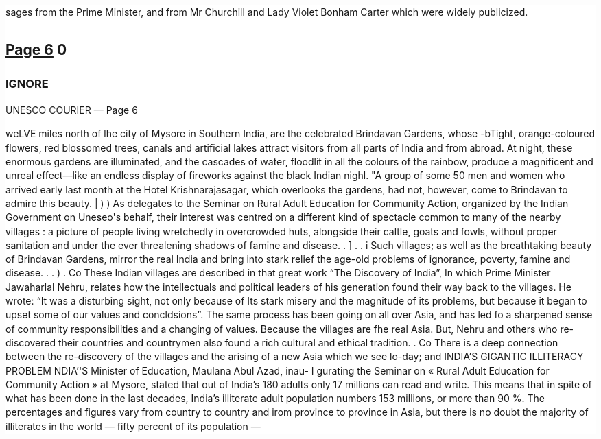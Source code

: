 sages from the Prime Minister, 
and from Mr Churchill and 
Lady Violet Bonham Carter 
which were widely publicized.     

## [Page 6](https://demo.humlab.umu.se/courier/074184engo.pdf#page=6) 0

### IGNORE

UNESCO COURIER — Page 6 
  
   
   
   
   
    
   
weLVE miles north of lhe city of Mysore in Southern India, are the celebrated Brindavan Gardens, whose -bTight, 
orange-coloured flowers, red blossomed trees, canals and artificial lakes attract visitors from all parts of India 
and from abroad. 
At night, these enormous gardens are illuminated, and the cascades of water, floodlit in all the colours of the 
rainbow, produce a magnificent and unreal effect—like an endless display of fireworks against the black Indian nighl. 
"A group of some 50 men and women who arrived early last month at the Hotel Krishnarajasagar, which overlooks the 
gardens, had not, however, come to Brindavan to admire this beauty. | ) ) 
As delegates to the Seminar on Rural Adult Education for Community Action, organized by the Indian Government on 
Uneseo's behalf, their interest was centred on a different kind of spectacle common to many of the nearby villages : a picture 
of people living wretchedly in overcrowded huts, alongside their caltle, goats and fowls, without proper sanitation and under 
the ever threalening shadows of famine and disease. . ] . . i 
Such villages; as well as the breathtaking beauty of Brindavan Gardens, mirror the real India and bring into stark relief 
the age-old problems of ignorance, poverty, famine and disease. . . ) . Co 
These Indian villages are described in that great work “The Discovery of India”, In which Prime Minister Jawaharlal 
Nehru, relates how the intellectuals and political leaders of his generation found their way back to the villages. 
He wrote: “It was a disturbing sight, not only because of Its stark misery and the magnitude of its problems, but because 
it began to upset some of our values and concldsions”. 
The same process has been going on all over Asia, and has led fo a sharpened sense of community responsibilities and a 
changing of values. Because the villages are fhe real Asia. But, Nehru and others who re-discovered their countries and 
countrymen also found a rich cultural and ethical tradition. . Co 
There is a deep connection between the re-discovery of the villages and the arising of a new Asia which we see lo-day; and 
INDIA’S GIGANTIC 
ILLITERACY PROBLEM 
NDIA’'S Minister of Education, Maulana Abul Azad, inau- 
I gurating the Seminar on « Rural Adult Education for 
Community Action » at Mysore, stated that out of 
India’s 180 adults only 17 millions can read and write. 
This means that in spite of what has been done in the 
last decades, India’s illiterate adult population numbers 
153 millions, or more than 90 %. The percentages and 
figures vary from country to country and irom province to 
province in Asia, but there is no doubt the majority of 
illiterates in the world — fifty percent of its population — 